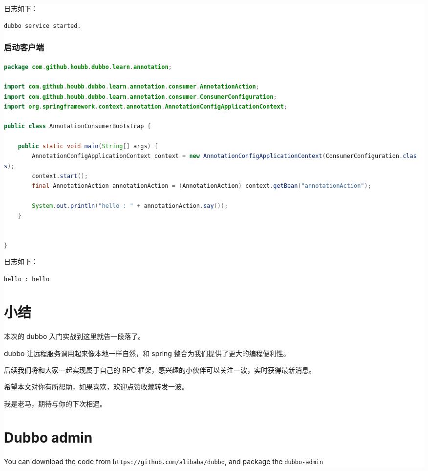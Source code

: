 日志如下：

```
dubbo service started.
```

### 启动客户端

```java
package com.github.houbb.dubbo.learn.annotation;

import com.github.houbb.dubbo.learn.annotation.consumer.AnnotationAction;
import com.github.houbb.dubbo.learn.annotation.consumer.ConsumerConfiguration;
import org.springframework.context.annotation.AnnotationConfigApplicationContext;

public class AnnotationConsumerBootstrap {

    public static void main(String[] args) {
        AnnotationConfigApplicationContext context = new AnnotationConfigApplicationContext(ConsumerConfiguration.class);
        context.start();
        final AnnotationAction annotationAction = (AnnotationAction) context.getBean("annotationAction");

        System.out.println("hello : " + annotationAction.say());
    }


}
```

日志如下：

```
hello : hello
```

# 小结

本次的 dubbo 入门实战到这里就告一段落了。

dubbo 让远程服务调用起来像本地一样自然，和 spring 整合为我们提供了更大的编程便利性。

后续我们将和大家一起实现属于自己的 RPC 框架，感兴趣的小伙伴可以关注一波，实时获得最新消息。

希望本文对你有所帮助，如果喜欢，欢迎点赞收藏转发一波。

我是老马，期待与你的下次相遇。


# Dubbo admin

You can download the code from ```https://github.com/alibaba/dubbo```, and package the ```dubbo-admin```
